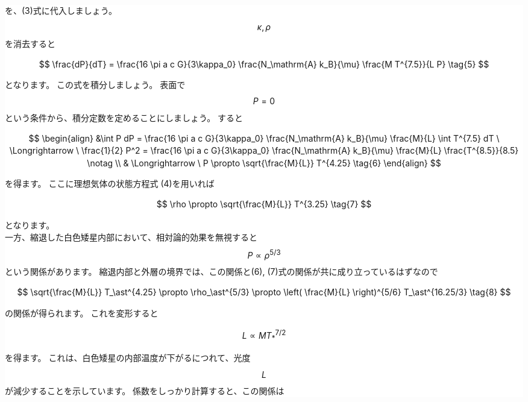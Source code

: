 を、(3)式に代入しましょう。
$$\kappa, \rho$$を消去すると

$$
\frac{dP}{dT} 
= \frac{16 \pi a c G}{3\kappa_0} \frac{N_\mathrm{A} k_B}{\mu} \frac{M T^{7.5}}{L P} \tag{5}
$$

となります。
この式を積分しましょう。
表面で$$P=0$$という条件から、積分定数を定めることにしましょう。
すると

$$
\begin{align}
&\int P dP 
= \frac{16 \pi a c G}{3\kappa_0} \frac{N_\mathrm{A} k_B}{\mu} \frac{M}{L} \int T^{7.5} dT 
\ \Longrightarrow \ 
\frac{1}{2} P^2 
= \frac{16 \pi a c G}{3\kappa_0} \frac{N_\mathrm{A} k_B}{\mu} \frac{M}{L} \frac{T^{8.5}}{8.5} \notag \\
& \Longrightarrow \ 
P 
\propto \sqrt{\frac{M}{L}} T^{4.25} \tag{6}
\end{align}
$$

を得ます。
ここに理想気体の状態方程式 (4)を用いれば

$$
\rho \propto \sqrt{\frac{M}{L}} T^{3.25} \tag{7}
$$

となります。  
一方、縮退した白色矮星内部において、相対論的効果を無視すると$$P \propto \rho^{5/3}$$という関係があります。
縮退内部と外層の境界では、この関係と(6), (7)式の関係が共に成り立っているはずなので

$$
\sqrt{\frac{M}{L}} T_\ast^{4.25} 
\propto \rho_\ast^{5/3} 
\propto \left( \frac{M}{L} \right)^{5/6} T_\ast^{16.25/3} \tag{8}
$$

の関係が得られます。
これを変形すると

$$
L 
\propto M T_\ast^{7/2} \tag{9}
$$

を得ます。
これは、白色矮星の内部温度が下がるにつれて、光度$$L$$が減少することを示しています。
係数をしっかり計算すると、この関係は
